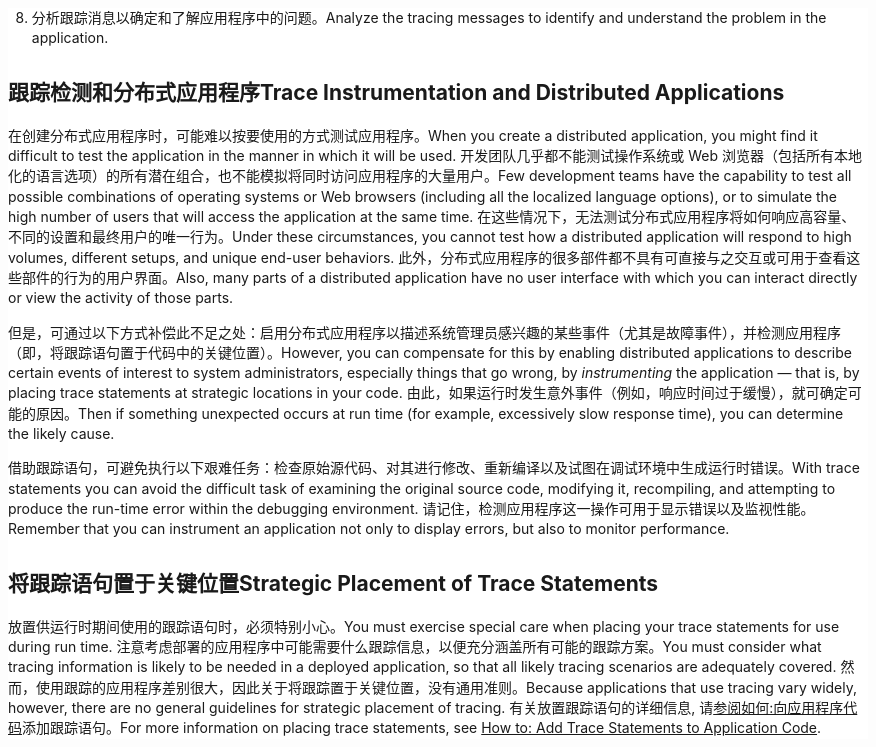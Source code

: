 8. <span data-ttu-id="e8c69-171">分析跟踪消息以确定和了解应用程序中的问题。</span><span class="sxs-lookup"><span data-stu-id="e8c69-171">Analyze the tracing messages to identify and understand the problem in the application.</span></span>  
  
## <a name="trace-instrumentation-and-distributed-applications"></a><span data-ttu-id="e8c69-172">跟踪检测和分布式应用程序</span><span class="sxs-lookup"><span data-stu-id="e8c69-172">Trace Instrumentation and Distributed Applications</span></span>  
 <span data-ttu-id="e8c69-173">在创建分布式应用程序时，可能难以按要使用的方式测试应用程序。</span><span class="sxs-lookup"><span data-stu-id="e8c69-173">When you create a distributed application, you might find it difficult to test the application in the manner in which it will be used.</span></span> <span data-ttu-id="e8c69-174">开发团队几乎都不能测试操作系统或 Web 浏览器（包括所有本地化的语言选项）的所有潜在组合，也不能模拟将同时访问应用程序的大量用户。</span><span class="sxs-lookup"><span data-stu-id="e8c69-174">Few development teams have the capability to test all possible combinations of operating systems or Web browsers (including all the localized language options), or to simulate the high number of users that will access the application at the same time.</span></span> <span data-ttu-id="e8c69-175">在这些情况下，无法测试分布式应用程序将如何响应高容量、不同的设置和最终用户的唯一行为。</span><span class="sxs-lookup"><span data-stu-id="e8c69-175">Under these circumstances, you cannot test how a distributed application will respond to high volumes, different setups, and unique end-user behaviors.</span></span> <span data-ttu-id="e8c69-176">此外，分布式应用程序的很多部件都不具有可直接与之交互或可用于查看这些部件的行为的用户界面。</span><span class="sxs-lookup"><span data-stu-id="e8c69-176">Also, many parts of a distributed application have no user interface with which you can interact directly or view the activity of those parts.</span></span>  
  
 <span data-ttu-id="e8c69-177">但是，可通过以下方式补偿此不足之处：启用分布式应用程序以描述系统管理员感兴趣的某些事件（尤其是故障事件），并检测应用程序（即，将跟踪语句置于代码中的关键位置）。</span><span class="sxs-lookup"><span data-stu-id="e8c69-177">However, you can compensate for this by enabling distributed applications to describe certain events of interest to system administrators, especially things that go wrong, by *instrumenting* the application — that is, by placing trace statements at strategic locations in your code.</span></span> <span data-ttu-id="e8c69-178">由此，如果运行时发生意外事件（例如，响应时间过于缓慢），就可确定可能的原因。</span><span class="sxs-lookup"><span data-stu-id="e8c69-178">Then if something unexpected occurs at run time (for example, excessively slow response time), you can determine the likely cause.</span></span>  
  
 <span data-ttu-id="e8c69-179">借助跟踪语句，可避免执行以下艰难任务：检查原始源代码、对其进行修改、重新编译以及试图在调试环境中生成运行时错误。</span><span class="sxs-lookup"><span data-stu-id="e8c69-179">With trace statements you can avoid the difficult task of examining the original source code, modifying it, recompiling, and attempting to produce the run-time error within the debugging environment.</span></span> <span data-ttu-id="e8c69-180">请记住，检测应用程序这一操作可用于显示错误以及监视性能。</span><span class="sxs-lookup"><span data-stu-id="e8c69-180">Remember that you can instrument an application not only to display errors, but also to monitor performance.</span></span>  
  
## <a name="strategic-placement-of-trace-statements"></a><span data-ttu-id="e8c69-181">将跟踪语句置于关键位置</span><span class="sxs-lookup"><span data-stu-id="e8c69-181">Strategic Placement of Trace Statements</span></span>  
 <span data-ttu-id="e8c69-182">放置供运行时期间使用的跟踪语句时，必须特别小心。</span><span class="sxs-lookup"><span data-stu-id="e8c69-182">You must exercise special care when placing your trace statements for use during run time.</span></span> <span data-ttu-id="e8c69-183">注意考虑部署的应用程序中可能需要什么跟踪信息，以便充分涵盖所有可能的跟踪方案。</span><span class="sxs-lookup"><span data-stu-id="e8c69-183">You must consider what tracing information is likely to be needed in a deployed application, so that all likely tracing scenarios are adequately covered.</span></span> <span data-ttu-id="e8c69-184">然而，使用跟踪的应用程序差别很大，因此关于将跟踪置于关键位置，没有通用准则。</span><span class="sxs-lookup"><span data-stu-id="e8c69-184">Because applications that use tracing vary widely, however, there are no general guidelines for strategic placement of tracing.</span></span> <span data-ttu-id="e8c69-185">有关放置跟踪语句的详细信息, 请[参阅如何:向应用程序代码](../../../docs/framework/debug-trace-profile/how-to-add-trace-statements-to-application-code.md)添加跟踪语句。</span><span class="sxs-lookup"><span data-stu-id="e8c69-185">For more information on placing trace statements, see [How to: Add Trace Statements to Application Code](../../../docs/framework/debug-trace-profile/how-to-add-trace-statements-to-application-code.md).</span></span>  
  